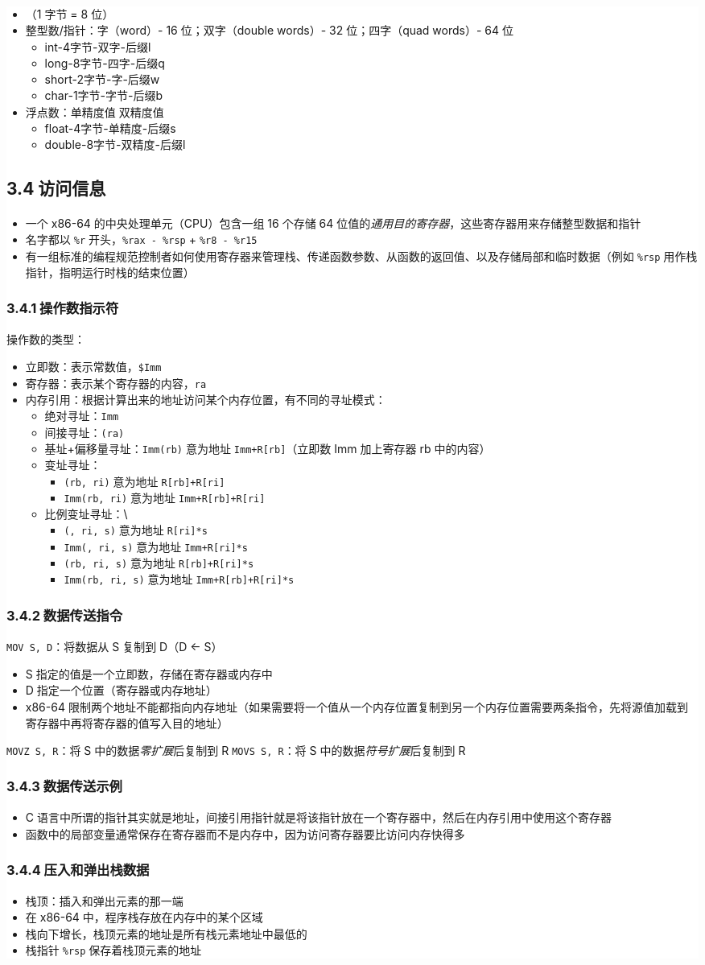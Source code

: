 - （1 字节 = 8 位）
- 整型数/指针：字（word）- 16 位；双字（double words）- 32 位；四字（quad words）- 64 位
  - int-4字节-双字-后缀l
  - long-8字节-四字-后缀q
  - short-2字节-字-后缀w
  - char-1字节-字节-后缀b
- 浮点数：单精度值 双精度值
  - float-4字节-单精度-后缀s
  - double-8字节-双精度-后缀l

## 3.4 访问信息

- 一个 x86-64 的中央处理单元（CPU）包含一组 16 个存储 64 位值的*通用目的寄存器*，这些寄存器用来存储整型数据和指针
- 名字都以 `%r` 开头，`%rax - %rsp` + `%r8 - %r15`
- 有一组标准的编程规范控制者如何使用寄存器来管理栈、传递函数参数、从函数的返回值、以及存储局部和临时数据（例如 `%rsp` 用作栈指针，指明运行时栈的结束位置）

### 3.4.1 操作数指示符

操作数的类型：
- 立即数：表示常数值，`$Imm`
- 寄存器：表示某个寄存器的内容，`ra`
- 内存引用：根据计算出来的地址访问某个内存位置，有不同的寻址模式：
  - 绝对寻址：`Imm`
  - 间接寻址：`(ra)`
  - 基址+偏移量寻址：`Imm(rb)` 意为地址 `Imm+R[rb]`（立即数 Imm 加上寄存器 rb 中的内容）
  - 变址寻址：
    - `(rb, ri)` 意为地址 `R[rb]+R[ri]`
    - `Imm(rb, ri)` 意为地址 `Imm+R[rb]+R[ri]`
  - 比例变址寻址：\
    - `(, ri, s)` 意为地址 `R[ri]*s`
    - `Imm(, ri, s)` 意为地址 `Imm+R[ri]*s`
    - `(rb, ri, s)` 意为地址 `R[rb]+R[ri]*s`
    - `Imm(rb, ri, s)` 意为地址 `Imm+R[rb]+R[ri]*s`

### 3.4.2 数据传送指令

`MOV S, D`：将数据从 S 复制到 D（D <- S）
- S 指定的值是一个立即数，存储在寄存器或内存中
- D 指定一个位置（寄存器或内存地址）
- x86-64 限制两个地址不能都指向内存地址（如果需要将一个值从一个内存位置复制到另一个内存位置需要两条指令，先将源值加载到寄存器中再将寄存器的值写入目的地址）

`MOVZ S, R`：将 S 中的数据*零扩展*后复制到 R
`MOVS S, R`：将 S 中的数据*符号扩展*后复制到 R

### 3.4.3 数据传送示例

- C 语言中所谓的指针其实就是地址，间接引用指针就是将该指针放在一个寄存器中，然后在内存引用中使用这个寄存器
- 函数中的局部变量通常保存在寄存器而不是内存中，因为访问寄存器要比访问内存快得多

### 3.4.4 压入和弹出栈数据

- 栈顶：插入和弹出元素的那一端
- 在 x86-64 中，程序栈存放在内存中的某个区域
- 栈向下增长，栈顶元素的地址是所有栈元素地址中最低的
- 栈指针 `%rsp` 保存着栈顶元素的地址
